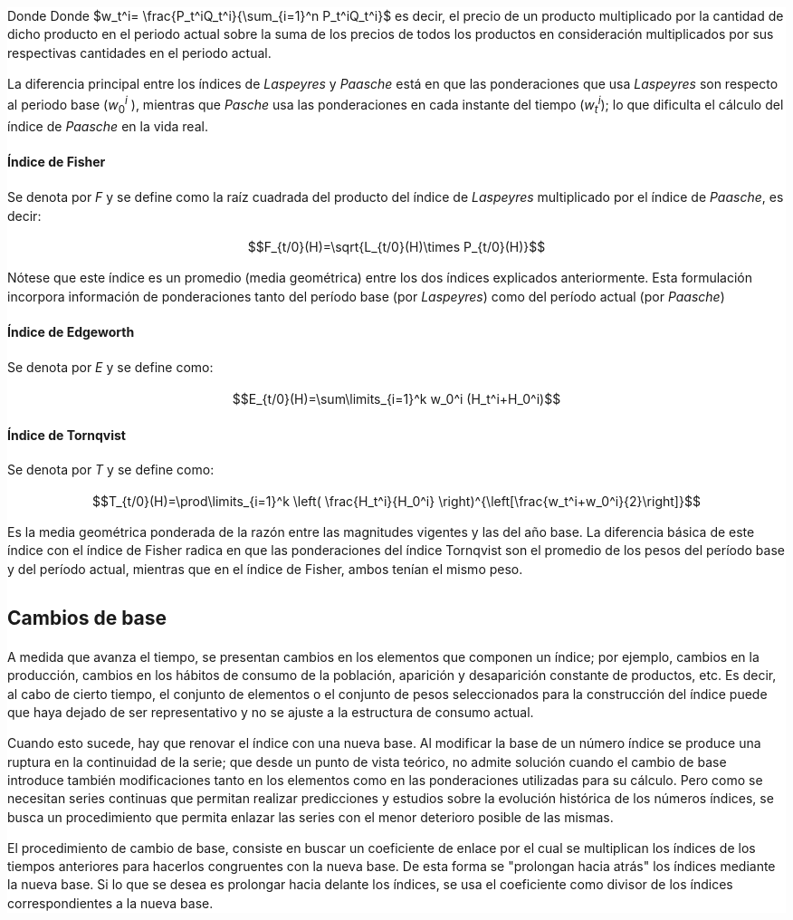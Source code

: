 Donde Donde $w_t^i= \frac{P_t^iQ_t^i}{\sum_{i=1}^n P_t^iQ_t^i}$  es decir, el precio de un producto multiplicado por la cantidad de dicho producto en el periodo actual sobre la suma de los precios de todos los productos en
consideración multiplicados por sus respectivas cantidades en el periodo actual.

La diferencia principal entre los índices de *Laspeyres* y *Paasche* está en que las ponderaciones que usa *Laspeyres* son respecto al periodo base ($w_0^i$ ), mientras que *Pasche* usa las ponderaciones en cada instante del tiempo ($w_t^i$); lo que dificulta el cálculo del índice de *Paasche* en la vida real.

#### Índice de Fisher

Se denota por $F$ y se define como la raíz cuadrada del producto del índice de *Laspeyres* multiplicado por el índice de *Paasche*, es decir:

$$F_{t/0}(H)=\sqrt{L_{t/0}(H)\times P_{t/0}(H)}$$

Nótese que este índice es un promedio (media geométrica) entre los dos índices explicados anteriormente. Esta formulación incorpora información de ponderaciones tanto del período base (por *Laspeyres*) como del período actual (por *Paasche*)

#### Índice de Edgeworth

Se denota por $E$ y se define como:

$$E_{t/0}(H)=\sum\limits_{i=1}^k w_0^i (H_t^i+H_0^i)$$

#### Índice de Tornqvist

Se denota por $T$ y se define como:

$$T_{t/0}(H)=\prod\limits_{i=1}^k \left( \frac{H_t^i}{H_0^i} \right)^{\left[\frac{w_t^i+w_0^i}{2}\right]}$$

Es la media geométrica ponderada de la razón entre las magnitudes vigentes y las del año base. La diferencia básica de este índice con el índice de Fisher radica en que las ponderaciones del índice Tornqvist son el promedio de los pesos del período base y del período actual, mientras que en el índice de Fisher, ambos tenían el mismo peso.

## Cambios de base

A medida que avanza el tiempo, se presentan cambios en los elementos que componen un índice; por ejemplo, cambios en la producción, cambios en los hábitos de consumo de la población, aparición y desaparición constante de productos, etc. Es decir, al cabo de cierto tiempo, el conjunto de elementos o el conjunto de pesos seleccionados para la construcción del índice puede que haya dejado de ser representativo y no se ajuste a la estructura de consumo actual.

Cuando esto sucede, hay que renovar el índice con una nueva base. Al modificar la base de un número índice se produce una ruptura en la continuidad de la serie; que desde un punto de vista teórico, no admite solución cuando el cambio de base introduce también modificaciones tanto en los elementos como en las ponderaciones utilizadas para su cálculo. Pero como se necesitan series continuas que permitan realizar predicciones y estudios sobre la evolución histórica de los números índices, se busca un procedimiento que permita enlazar las series con el menor deterioro posible de las mismas.

El procedimiento de cambio de base, consiste en buscar un coeficiente de enlace por el cual se multiplican los índices de los tiempos anteriores para hacerlos congruentes con la nueva base. De esta forma se "prolongan hacia atrás" los índices mediante la nueva base. Si lo que se desea es prolongar hacia delante los índices, se usa el coeficiente como divisor de los índices correspondientes a la nueva base.
